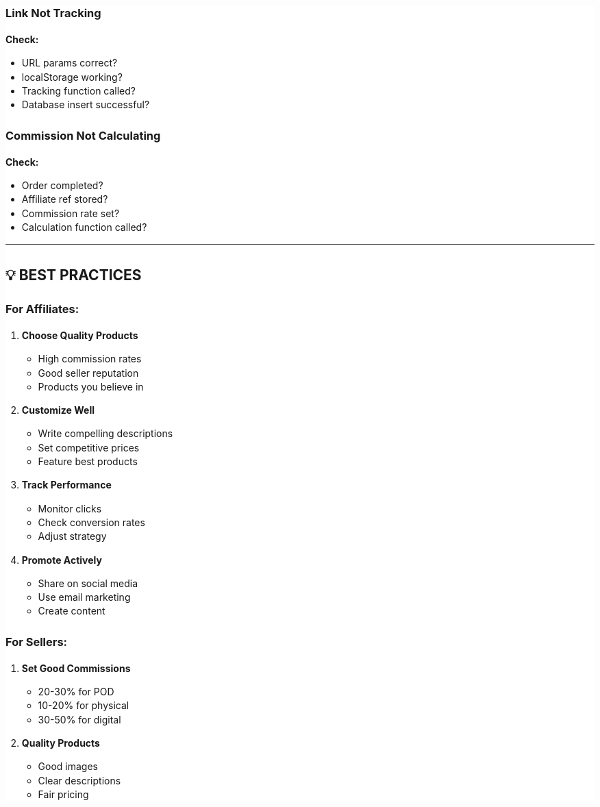 ### Link Not Tracking
**Check:**
- URL params correct?
- localStorage working?
- Tracking function called?
- Database insert successful?

### Commission Not Calculating
**Check:**
- Order completed?
- Affiliate ref stored?
- Commission rate set?
- Calculation function called?

---

## 💡 BEST PRACTICES

### For Affiliates:

1. **Choose Quality Products**
   - High commission rates
   - Good seller reputation
   - Products you believe in

2. **Customize Well**
   - Write compelling descriptions
   - Set competitive prices
   - Feature best products

3. **Track Performance**
   - Monitor clicks
   - Check conversion rates
   - Adjust strategy

4. **Promote Actively**
   - Share on social media
   - Use email marketing
   - Create content

### For Sellers:

1. **Set Good Commissions**
   - 20-30% for POD
   - 10-20% for physical
   - 30-50% for digital

2. **Quality Products**
   - Good images
   - Clear descriptions
   - Fair pricing
